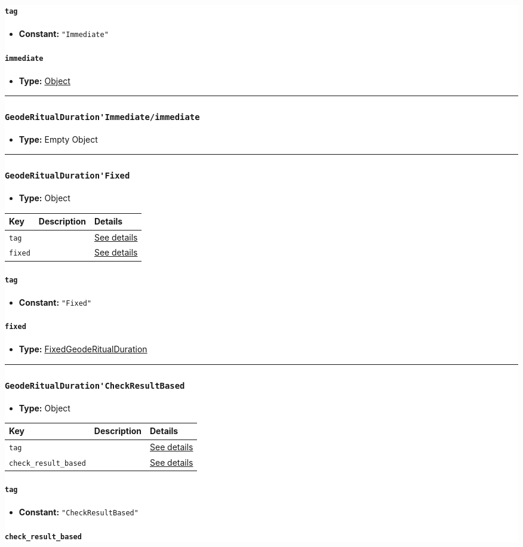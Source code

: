 #### <a name="GeodeRitualDuration'Immediate/tag"></a> `tag`

- **Constant:** `"Immediate"`

#### <a name="GeodeRitualDuration'Immediate/immediate"></a> `immediate`

- **Type:** <a href="#GeodeRitualDuration'Immediate/immediate">Object</a>

---

### <a name="GeodeRitualDuration'Immediate/immediate"></a> `GeodeRitualDuration'Immediate/immediate`

- **Type:** Empty Object

---

### <a name="GeodeRitualDuration'Fixed"></a> `GeodeRitualDuration'Fixed`

- **Type:** Object

Key | Description | Details
:-- | :-- | :--
`tag` |  | <a href="#GeodeRitualDuration'Fixed/tag">See details</a>
`fixed` |  | <a href="#GeodeRitualDuration'Fixed/fixed">See details</a>

#### <a name="GeodeRitualDuration'Fixed/tag"></a> `tag`

- **Constant:** `"Fixed"`

#### <a name="GeodeRitualDuration'Fixed/fixed"></a> `fixed`

- **Type:** <a href="#FixedGeodeRitualDuration">FixedGeodeRitualDuration</a>

---

### <a name="GeodeRitualDuration'CheckResultBased"></a> `GeodeRitualDuration'CheckResultBased`

- **Type:** Object

Key | Description | Details
:-- | :-- | :--
`tag` |  | <a href="#GeodeRitualDuration'CheckResultBased/tag">See details</a>
`check_result_based` |  | <a href="#GeodeRitualDuration'CheckResultBased/check_result_based">See details</a>

#### <a name="GeodeRitualDuration'CheckResultBased/tag"></a> `tag`

- **Constant:** `"CheckResultBased"`

#### <a name="GeodeRitualDuration'CheckResultBased/check_result_based"></a> `check_result_based`
